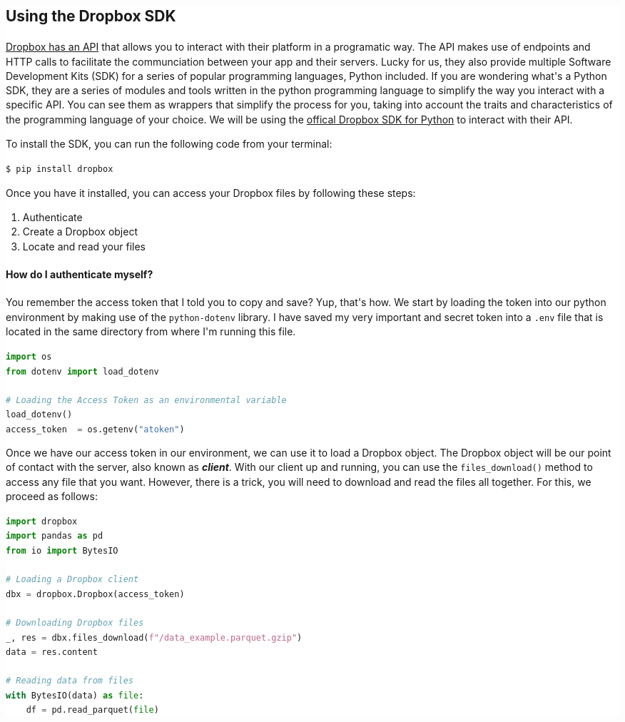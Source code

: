 <iframe width="100%" height="350" src="https://www.youtube.com/embed/CJjSOzb0IYs?si=7kwfjipaNQ5BmArq" title="YouTube video player" frameborder="0" allow="accelerometer; autoplay; clipboard-write; encrypted-media; gyroscope; picture-in-picture; web-share" referrerpolicy="strict-origin-when-cross-origin" allowfullscreen></iframe>

## Using the Dropbox SDK

[Dropbox has an API](https://www.dropbox.com/developers/documentation/http/documentation) that allows you to interact with their platform in a programatic way. The API makes use of endpoints and HTTP calls to facilitate the communciation between your app and their servers. Lucky for us, they also provide multiple Software Development Kits (SDK) for a series of popular programming languages, Python included. If you are wondering what's a Python SDK, they are a series of modules and tools written in the python programming language to simplify the way you interact with a specific API. You can see them as wrappers that simplify the process for you, taking into account the traits and characteristics of the programming language of your choice. We will be using the [offical Dropbox SDK for Python](https://github.com/dropbox/dropbox-sdk-python) to interact with their API.

To install the SDK, you can run the following code from your terminal:
```
$ pip install dropbox
```

Once you have it installed, you can access your Dropbox files by following these steps:
1. Authenticate
2. Create a Dropbox object
3. Locate and read your files

#### How do I authenticate myself?
You remember the access token that I told you to copy and save? Yup, that's how. We start by loading the token into our python environment by making use of the `python-dotenv` library. I have saved my very important and secret token into a `.env` file that is located in the same directory from where I'm running this file.


```python
import os
from dotenv import load_dotenv

# Loading the Access Token as an environmental variable
load_dotenv()
access_token  = os.getenv("atoken")
```

Once we have our access token in our environment, we can use it to load a Dropbox object. The Dropbox object will be our point of contact with the server, also known as _**client**_. With our client up and running, you can use the `files_download()` method to access any file that you want. However, there is a trick, you will need to download and read the files all together. For this, we proceed as follows:


```python
import dropbox
import pandas as pd
from io import BytesIO

# Loading a Dropbox client
dbx = dropbox.Dropbox(access_token)

# Downloading Dropbox files
_, res = dbx.files_download(f"/data_example.parquet.gzip")
data = res.content

# Reading data from files
with BytesIO(data) as file:
    df = pd.read_parquet(file)

```
